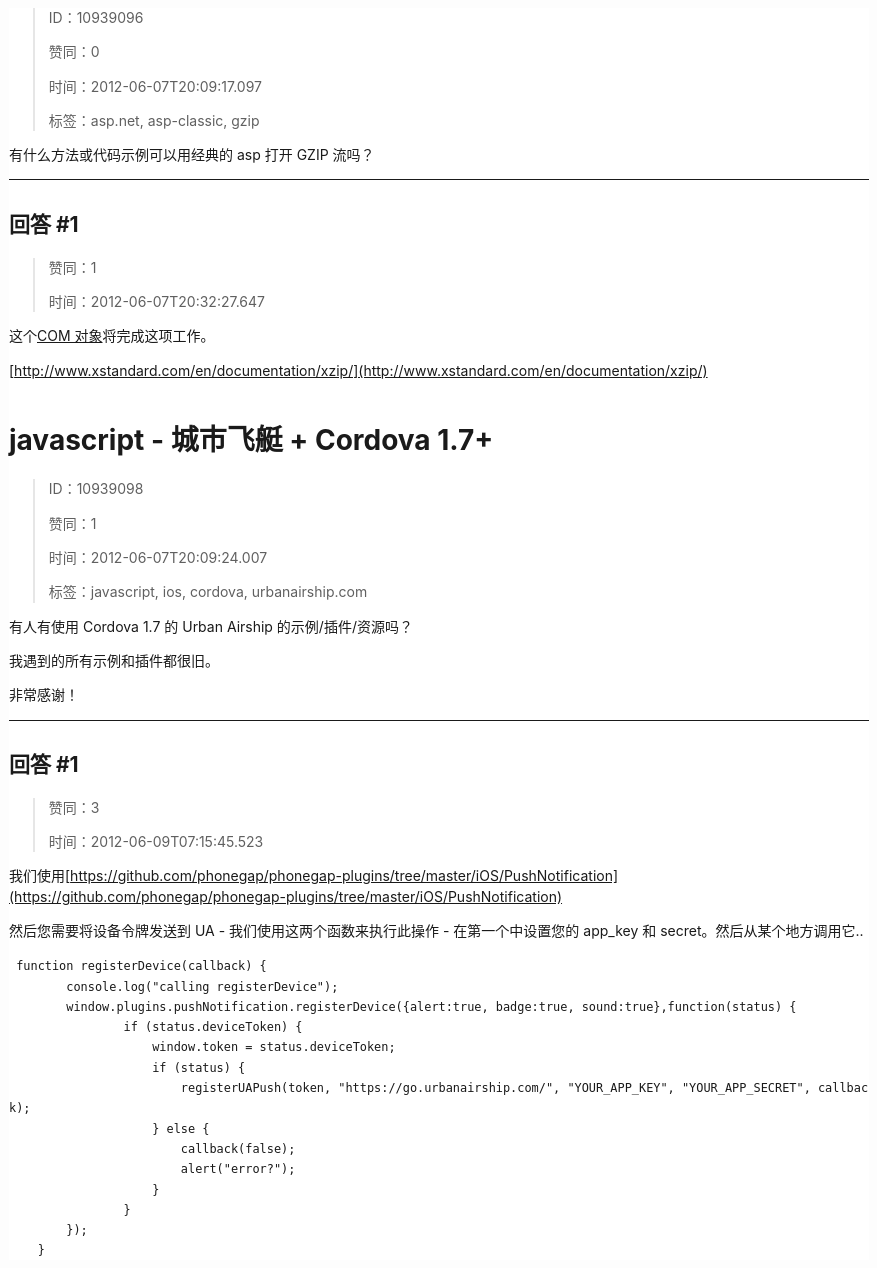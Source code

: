 > ID：10939096
> 
> 赞同：0
> 
> 时间：2012-06-07T20:09:17.097
> 
> 标签：asp.net, asp-classic, gzip

有什么方法或代码示例可以用经典的 asp 打开 GZIP 流吗？

* * *

## 回答 #1

> 赞同：1
> 
> 时间：2012-06-07T20:32:27.647

这个[COM 对象](http://www.xstandard.com/en/documentation/xzip/)将完成这项工作。

[http://www.xstandard.com/en/documentation/xzip/](http://www.xstandard.com/en/documentation/xzip/)

# javascript - 城市飞艇 + Cordova 1.7+

> ID：10939098
> 
> 赞同：1
> 
> 时间：2012-06-07T20:09:24.007
> 
> 标签：javascript, ios, cordova, urbanairship.com

有人有使用 Cordova 1.7 的 Urban Airship 的示例/插件/资源吗？

我遇到的所有示例和插件都很旧。

非常感谢！

* * *

## 回答 #1

> 赞同：3
> 
> 时间：2012-06-09T07:15:45.523

我们使用[https://github.com/phonegap/phonegap-plugins/tree/master/iOS/PushNotification](https://github.com/phonegap/phonegap-plugins/tree/master/iOS/PushNotification)

然后您需要将设备令牌发送到 UA - 我们使用这两个函数来执行此操作 - 在第一个中设置您的 app_key 和 secret。然后从某个地方调用它..

```
 function registerDevice(callback) {
        console.log("calling registerDevice");
        window.plugins.pushNotification.registerDevice({alert:true, badge:true, sound:true},function(status) {
                if (status.deviceToken) {
                    window.token = status.deviceToken;
                    if (status) {
                        registerUAPush(token, "https://go.urbanairship.com/", "YOUR_APP_KEY", "YOUR_APP_SECRET", callback);
                    } else {
                        callback(false);
                        alert("error?");
                    }
                }
        });
    } 
```
